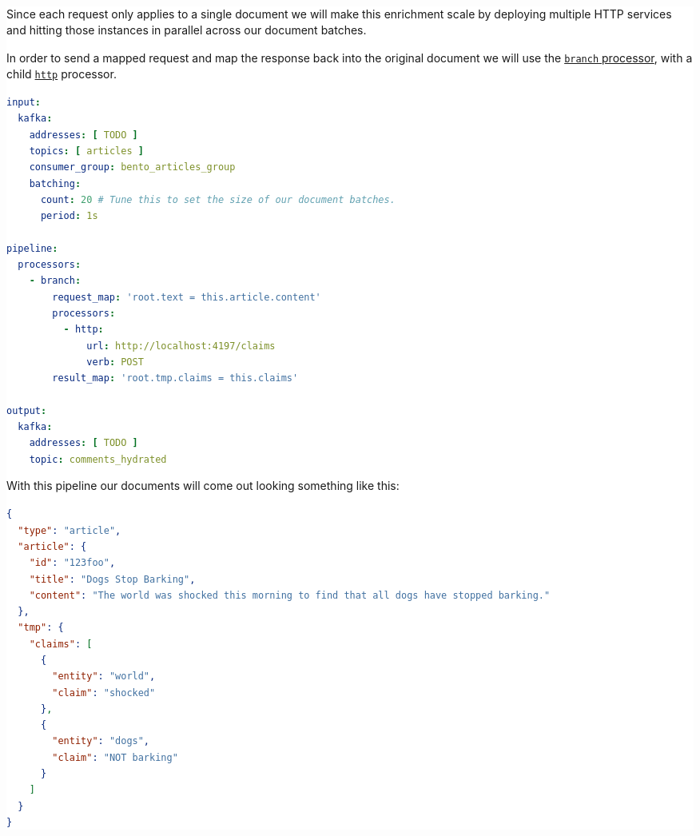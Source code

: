 Since each request only applies to a single document we will make this enrichment scale by deploying multiple HTTP services and hitting those instances in parallel across our document batches.

In order to send a mapped request and map the response back into the original document we will use the [`branch` processor][processor.branch], with a child [`http`][processor.http] processor.

```yaml
input:
  kafka:
    addresses: [ TODO ]
    topics: [ articles ]
    consumer_group: bento_articles_group
    batching:
      count: 20 # Tune this to set the size of our document batches.
      period: 1s

pipeline:
  processors:
    - branch:
        request_map: 'root.text = this.article.content'
        processors:
          - http:
              url: http://localhost:4197/claims
              verb: POST
        result_map: 'root.tmp.claims = this.claims'

output:
  kafka:
    addresses: [ TODO ]
    topic: comments_hydrated
```

With this pipeline our documents will come out looking something like this:

```json
{
  "type": "article",
  "article": {
    "id": "123foo",
    "title": "Dogs Stop Barking",
    "content": "The world was shocked this morning to find that all dogs have stopped barking."
  },
  "tmp": {
    "claims": [
      {
        "entity": "world",
        "claim": "shocked"
      },
      {
        "entity": "dogs",
        "claim": "NOT barking"
      }
    ]
  }
}
```


[inputs]: /docs/components/inputs/about
[outputs]: /docs/components/outputs/about
[error-handling]: /docs/configuration/error_handling
[batching]: /docs/configuration/batching
[processor.catch]: /docs/components/processors/catch
[processor.archive]: /docs/components/processors/archive
[processor.unarchive]: /docs/components/processors/unarchive
[processor.mapping]: /docs/components/processors/mapping
[processor.subprocess]: /docs/components/processors/subprocess
[processor.lambda]: /docs/components/processors/aws_lambda
[processor.http]: /docs/components/processors/http
[processor.branch]: /docs/components/processors/branch
[processor.workflow]: /docs/components/processors/workflow